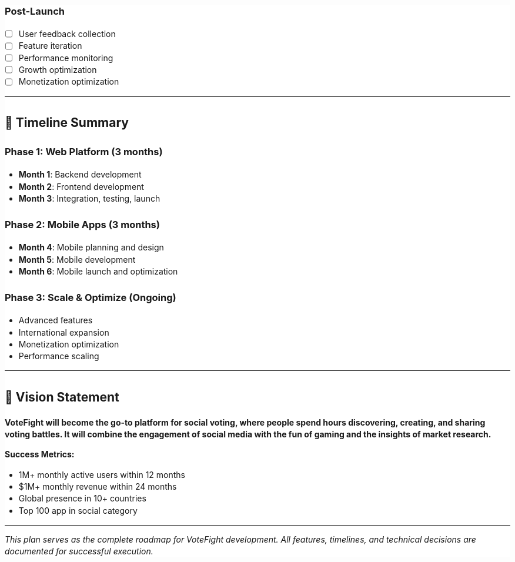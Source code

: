 ### Post-Launch
- [ ] User feedback collection
- [ ] Feature iteration
- [ ] Performance monitoring
- [ ] Growth optimization
- [ ] Monetization optimization

---

## 📅 Timeline Summary

### Phase 1: Web Platform (3 months)
- **Month 1**: Backend development
- **Month 2**: Frontend development
- **Month 3**: Integration, testing, launch

### Phase 2: Mobile Apps (3 months)
- **Month 4**: Mobile planning and design
- **Month 5**: Mobile development
- **Month 6**: Mobile launch and optimization

### Phase 3: Scale & Optimize (Ongoing)
- Advanced features
- International expansion
- Monetization optimization
- Performance scaling

---

## 🎉 Vision Statement

**VoteFight will become the go-to platform for social voting, where people spend hours discovering, creating, and sharing voting battles. It will combine the engagement of social media with the fun of gaming and the insights of market research.**

**Success Metrics:**
- 1M+ monthly active users within 12 months
- $1M+ monthly revenue within 24 months
- Global presence in 10+ countries
- Top 100 app in social category

---

*This plan serves as the complete roadmap for VoteFight development. All features, timelines, and technical decisions are documented for successful execution.*
